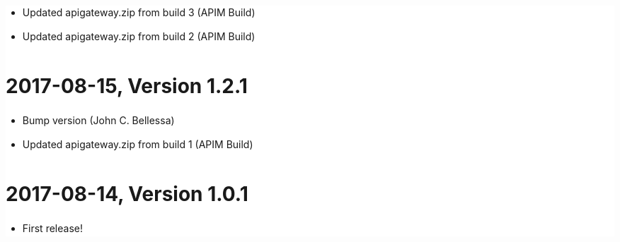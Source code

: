  * Updated apigateway.zip from build 3 (APIM Build)

 * Updated apigateway.zip from build 2 (APIM Build)


2017-08-15, Version 1.2.1
=========================

 * Bump version (John C. Bellessa)

 * Updated apigateway.zip from build 1 (APIM Build)


2017-08-14, Version 1.0.1
=========================

 * First release!
